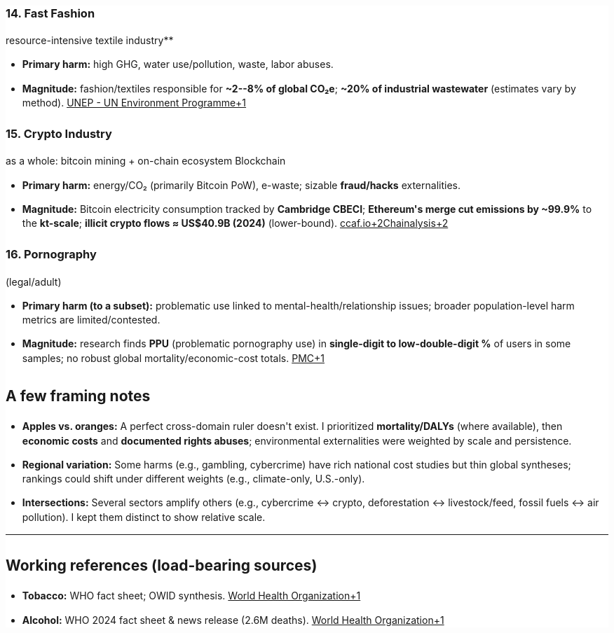 ### 14. Fast Fashion
resource-intensive textile industry**

-   **Primary harm:** high GHG, water use/pollution, waste, labor abuses.

-   **Magnitude:** fashion/textiles responsible for **~2--8% of global CO₂e**; **~20% of industrial wastewater** (estimates vary by method). [UNEP - UN Environment Programme+1](https://www.unep.org/news-and-stories/press-release/un-alliance-sustainable-fashion-addresses-damage-fast-fashion?utm_source=chatgpt.com)

### 15. Crypto Industry
as a whole: bitcoin mining + on-chain ecosystem
Blockchain

-   **Primary harm:** energy/CO₂ (primarily Bitcoin PoW), e-waste; sizable **fraud/hacks** externalities.

-   **Magnitude:** Bitcoin electricity consumption tracked by **Cambridge CBECI**; **Ethereum's merge cut emissions by ~99.9%** to the **kt-scale**; **illicit crypto flows ≈ US$40.9B (2024)** (lower-bound). [ccaf.io+2Chainalysis+2](https://ccaf.io/cbeci/?utm_source=chatgpt.com)

### 16. Pornography
 (legal/adult)

-   **Primary harm (to a subset):** problematic use linked to mental-health/relationship issues; broader population-level harm metrics are limited/contested.

-   **Magnitude:** research finds **PPU** (problematic pornography use) in **single-digit to low-double-digit %** of users in some samples; no robust global mortality/economic-cost totals. [PMC+1](https://pmc.ncbi.nlm.nih.gov/articles/PMC9755930/?utm_source=chatgpt.com)

## A few framing notes

-   **Apples vs. oranges:** A perfect cross-domain ruler doesn't exist. I prioritized **mortality/DALYs** (where available), then **economic costs** and **documented rights abuses**; environmental externalities were weighted by scale and persistence.

-   **Regional variation:** Some harms (e.g., gambling, cybercrime) have rich national cost studies but thin global syntheses; rankings could shift under different weights (e.g., climate-only, U.S.-only).

-   **Intersections:** Several sectors amplify others (e.g., cybercrime ↔ crypto, deforestation ↔ livestock/feed, fossil fuels ↔ air pollution). I kept them distinct to show relative scale.

* * * *

Working references (load-bearing sources)
-----------------------------------------

-   **Tobacco:** WHO fact sheet; OWID synthesis. [World Health Organization+1](https://www.who.int/news-room/fact-sheets/detail/tobacco?utm_source=chatgpt.com)

-   **Alcohol:** WHO 2024 fact sheet & news release (2.6M deaths). [World Health Organization+1](https://www.who.int/news-room/fact-sheets/detail/alcohol?utm_source=chatgpt.com)
